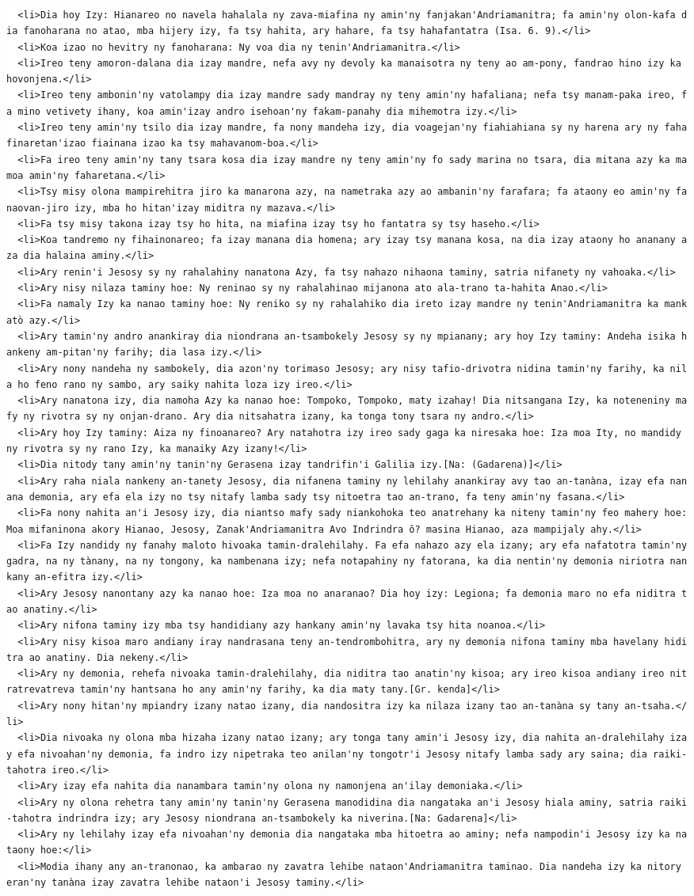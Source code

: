       <li>Dia hoy Izy: Hianareo no navela hahalala ny zava-miafina ny amin'ny fanjakan'Andriamanitra; fa amin'ny olon-kafa dia fanoharana no atao, mba hijery izy, fa tsy hahita, ary hahare, fa tsy hahafantatra (Isa. 6. 9).</li>
      <li>Koa izao no hevitry ny fanoharana: Ny voa dia ny tenin'Andriamanitra.</li>
      <li>Ireo teny amoron-dalana dia izay mandre, nefa avy ny devoly ka manaisotra ny teny ao am-pony, fandrao hino izy ka hovonjena.</li>
      <li>Ireo teny ambonin'ny vatolampy dia izay mandre sady mandray ny teny amin'ny hafaliana; nefa tsy manam-paka ireo, fa mino vetivety ihany, koa amin'izay andro isehoan'ny fakam-panahy dia mihemotra izy.</li>
      <li>Ireo teny amin'ny tsilo dia izay mandre, fa nony mandeha izy, dia voagejan'ny fiahiahiana sy ny harena ary ny fahafinaretan'izao fiainana izao ka tsy mahavanom-boa.</li>
      <li>Fa ireo teny amin'ny tany tsara kosa dia izay mandre ny teny amin'ny fo sady marina no tsara, dia mitana azy ka mamoa amin'ny faharetana.</li>
      <li>Tsy misy olona mampirehitra jiro ka manarona azy, na nametraka azy ao ambanin'ny farafara; fa ataony eo amin'ny fanaovan-jiro izy, mba ho hitan'izay miditra ny mazava.</li>
      <li>Fa tsy misy takona izay tsy ho hita, na miafina izay tsy ho fantatra sy tsy haseho.</li>
      <li>Koa tandremo ny fihainonareo; fa izay manana dia homena; ary izay tsy manana kosa, na dia izay ataony ho ananany aza dia halaina aminy.</li>
      <li>Ary renin'i Jesosy sy ny rahalahiny nanatona Azy, fa tsy nahazo nihaona taminy, satria nifanety ny vahoaka.</li>
      <li>Ary nisy nilaza taminy hoe: Ny reninao sy ny rahalahinao mijanona ato ala-trano ta-hahita Anao.</li>
      <li>Fa namaly Izy ka nanao taminy hoe: Ny reniko sy ny rahalahiko dia ireto izay mandre ny tenin'Andriamanitra ka mankatò azy.</li>
      <li>Ary tamin'ny andro anankiray dia niondrana an-tsambokely Jesosy sy ny mpianany; ary hoy Izy taminy: Andeha isika hankeny am-pitan'ny farihy; dia lasa izy.</li>
      <li>Ary nony nandeha ny sambokely, dia azon'ny torimaso Jesosy; ary nisy tafio-drivotra nidina tamin'ny farihy, ka nila ho feno rano ny sambo, ary saiky nahita loza izy ireo.</li>
      <li>Ary nanatona izy, dia namoha Azy ka nanao hoe: Tompoko, Tompoko, maty izahay! Dia nitsangana Izy, ka noteneniny mafy ny rivotra sy ny onjan-drano. Ary dia nitsahatra izany, ka tonga tony tsara ny andro.</li>
      <li>Ary hoy Izy taminy: Aiza ny finoanareo? Ary natahotra izy ireo sady gaga ka niresaka hoe: Iza moa Ity, no mandidy ny rivotra sy ny rano Izy, ka manaiky Azy izany!</li>
      <li>Dia nitody tany amin'ny tanin'ny Gerasena izay tandrifin'i Galilia izy.[Na: (Gadarena)]</li>
      <li>Ary raha niala nankeny an-tanety Jesosy, dia nifanena taminy ny lehilahy anankiray avy tao an-tanàna, izay efa nanana demonia, ary efa ela izy no tsy nitafy lamba sady tsy nitoetra tao an-trano, fa teny amin'ny fasana.</li>
      <li>Fa nony nahita an'i Jesosy izy, dia niantso mafy sady niankohoka teo anatrehany ka niteny tamin'ny feo mahery hoe: Moa mifaninona akory Hianao, Jesosy, Zanak'Andriamanitra Avo Indrindra ô? masina Hianao, aza mampijaly ahy.</li>
      <li>Fa Izy nandidy ny fanahy maloto hivoaka tamin-dralehilahy. Fa efa nahazo azy ela izany; ary efa nafatotra tamin'ny gadra, na ny tànany, na ny tongony, ka nambenana izy; nefa notapahiny ny fatorana, ka dia nentin'ny demonia niriotra nankany an-efitra izy.</li>
      <li>Ary Jesosy nanontany azy ka nanao hoe: Iza moa no anaranao? Dia hoy izy: Legiona; fa demonia maro no efa niditra tao anatiny.</li>
      <li>Ary nifona taminy izy mba tsy handidiany azy hankany amin'ny lavaka tsy hita noanoa.</li>
      <li>Ary nisy kisoa maro andiany iray nandrasana teny an-tendrombohitra, ary ny demonia nifona taminy mba havelany hiditra ao anatiny. Dia nekeny.</li>
      <li>Ary ny demonia, rehefa nivoaka tamin-dralehilahy, dia niditra tao anatin'ny kisoa; ary ireo kisoa andiany ireo nitratrevatreva tamin'ny hantsana ho any amin'ny farihy, ka dia maty tany.[Gr. kenda]</li>
      <li>Ary nony hitan'ny mpiandry izany natao izany, dia nandositra izy ka nilaza izany tao an-tanàna sy tany an-tsaha.</li>
      <li>Dia nivoaka ny olona mba hizaha izany natao izany; ary tonga tany amin'i Jesosy izy, dia nahita an-dralehilahy izay efa nivoahan'ny demonia, fa indro izy nipetraka teo anilan'ny tongotr'i Jesosy nitafy lamba sady ary saina; dia raiki-tahotra ireo.</li>
      <li>Ary izay efa nahita dia nanambara tamin'ny olona ny namonjena an'ilay demoniaka.</li>
      <li>Ary ny olona rehetra tany amin'ny tanin'ny Gerasena manodidina dia nangataka an'i Jesosy hiala aminy, satria raiki-tahotra indrindra izy; ary Jesosy niondrana an-tsambokely ka niverina.[Na: Gadarena]</li>
      <li>Ary ny lehilahy izay efa nivoahan'ny demonia dia nangataka mba hitoetra ao aminy; nefa nampodin'i Jesosy izy ka nataony hoe:</li>
      <li>Modia ihany any an-tranonao, ka ambarao ny zavatra lehibe nataon'Andriamanitra taminao. Dia nandeha izy ka nitory eran'ny tanàna izay zavatra lehibe nataon'i Jesosy taminy.</li>